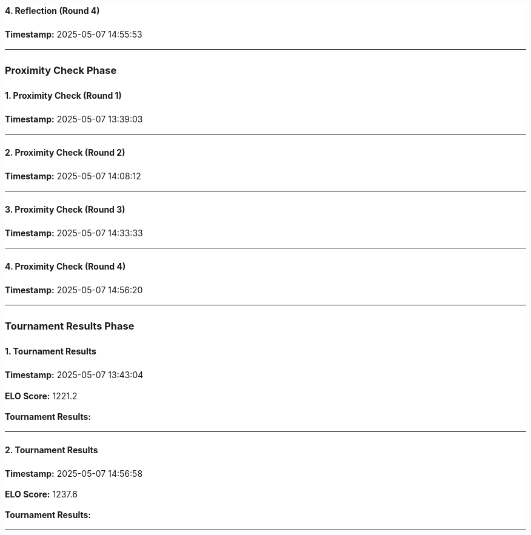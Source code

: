 #### 4. Reflection (Round 4)
**Timestamp:** 2025-05-07 14:55:53



---

### Proximity Check Phase

#### 1. Proximity Check (Round 1)
**Timestamp:** 2025-05-07 13:39:03



---

#### 2. Proximity Check (Round 2)
**Timestamp:** 2025-05-07 14:08:12



---

#### 3. Proximity Check (Round 3)
**Timestamp:** 2025-05-07 14:33:33



---

#### 4. Proximity Check (Round 4)
**Timestamp:** 2025-05-07 14:56:20



---

### Tournament Results Phase

#### 1. Tournament Results
**Timestamp:** 2025-05-07 13:43:04

**ELO Score:** 1221.2

**Tournament Results:**



---

#### 2. Tournament Results
**Timestamp:** 2025-05-07 14:56:58

**ELO Score:** 1237.6

**Tournament Results:**



---
